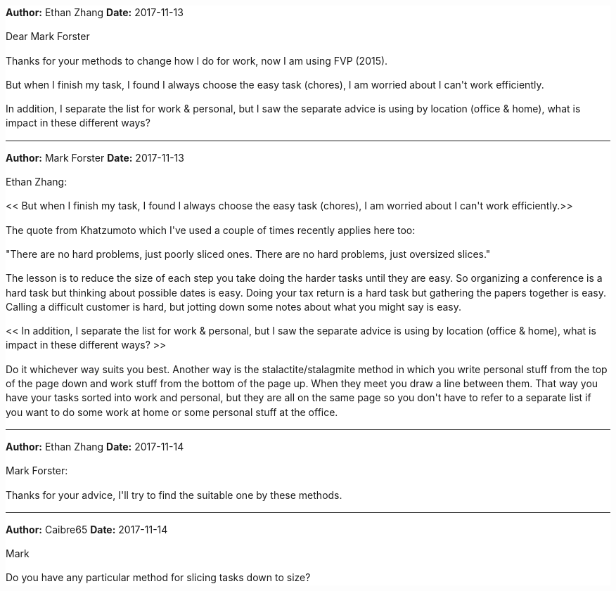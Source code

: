 **Author:** Ethan Zhang
**Date:** 2017-11-13

Dear Mark Forster  
  
Thanks for your methods to change how I do for work, now I am using FVP (2015).  
  
But when I finish my task, I found I always choose the easy task (chores), I am worried about I can't work efficiently.  
  
In addition, I separate the list for work & personal, but I saw the separate advice is using by location (office & home), what is impact in these different ways?

---

**Author:** Mark Forster
**Date:** 2017-11-13

Ethan Zhang:  
  
<< But when I finish my task, I found I always choose the easy task (chores), I am worried about I can't work efficiently.>>  
  
The quote from Khatzumoto which I've used a couple of times recently applies here too:  
  
"There are no hard problems, just poorly sliced ones. There are no hard problems, just oversized slices."  
  
The lesson is to reduce the size of each step you take doing the harder tasks until they are easy. So organizing a conference is a hard task but thinking about possible dates is easy. Doing your tax return is a hard task but gathering the papers together is easy. Calling a difficult customer is hard, but jotting down some notes about what you might say is easy.  
  
<< In addition, I separate the list for work & personal, but I saw the separate advice is using by location (office & home), what is impact in these different ways? >>  
  
Do it whichever way suits you best. Another way is the stalactite/stalagmite method in which you write personal stuff from the top of the page down and work stuff from the bottom of the page up. When they meet you draw a line between them. That way you have your tasks sorted into work and personal, but they are all on the same page so you don't have to refer to a separate list if you want to do some work at home or some personal stuff at the office.

---

**Author:** Ethan Zhang
**Date:** 2017-11-14

Mark Forster:  
  
Thanks for your advice, I'll try to find the suitable one by these methods.

---

**Author:** Caibre65
**Date:** 2017-11-14

Mark  
  
Do you have any particular method for slicing tasks down to size?   
  
